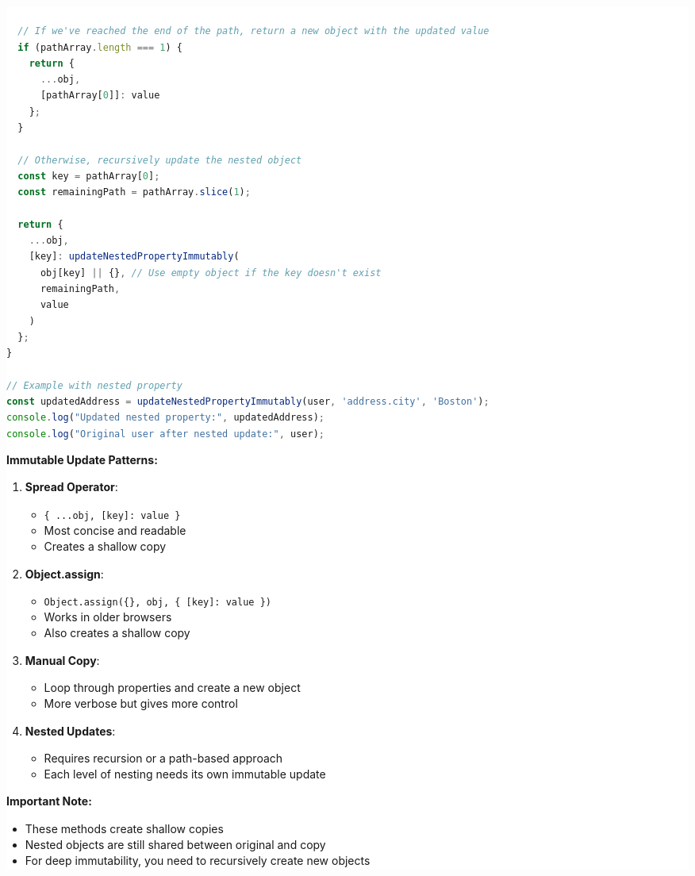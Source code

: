 ```javascript
  
  // If we've reached the end of the path, return a new object with the updated value
  if (pathArray.length === 1) {
    return {
      ...obj,
      [pathArray[0]]: value
    };
  }
  
  // Otherwise, recursively update the nested object
  const key = pathArray[0];
  const remainingPath = pathArray.slice(1);
  
  return {
    ...obj,
    [key]: updateNestedPropertyImmutably(
      obj[key] || {}, // Use empty object if the key doesn't exist
      remainingPath,
      value
    )
  };
}

// Example with nested property
const updatedAddress = updateNestedPropertyImmutably(user, 'address.city', 'Boston');
console.log("Updated nested property:", updatedAddress);
console.log("Original user after nested update:", user);
```

**Immutable Update Patterns:**

1. **Spread Operator**:
   - `{ ...obj, [key]: value }`
   - Most concise and readable
   - Creates a shallow copy

2. **Object.assign**:
   - `Object.assign({}, obj, { [key]: value })`
   - Works in older browsers
   - Also creates a shallow copy

3. **Manual Copy**:
   - Loop through properties and create a new object
   - More verbose but gives more control

4. **Nested Updates**:
   - Requires recursion or a path-based approach
   - Each level of nesting needs its own immutable update

**Important Note:**
- These methods create shallow copies
- Nested objects are still shared between original and copy
- For deep immutability, you need to recursively create new objects
